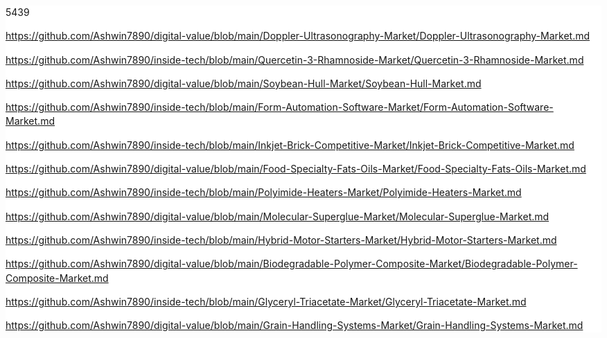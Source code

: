 5439</p><p><a href="https://github.com/Ashwin7890/digital-value/blob/main/Doppler-Ultrasonography-Market/Doppler-Ultrasonography-Market.md">https://github.com/Ashwin7890/digital-value/blob/main/Doppler-Ultrasonography-Market/Doppler-Ultrasonography-Market.md</a></p><p><a href="https://github.com/Ashwin7890/inside-tech/blob/main/Quercetin-3-Rhamnoside-Market/Quercetin-3-Rhamnoside-Market.md">https://github.com/Ashwin7890/inside-tech/blob/main/Quercetin-3-Rhamnoside-Market/Quercetin-3-Rhamnoside-Market.md</a></p><p><a href="https://github.com/Ashwin7890/digital-value/blob/main/Soybean-Hull-Market/Soybean-Hull-Market.md">https://github.com/Ashwin7890/digital-value/blob/main/Soybean-Hull-Market/Soybean-Hull-Market.md</a></p><p><a href="https://github.com/Ashwin7890/inside-tech/blob/main/Form-Automation-Software-Market/Form-Automation-Software-Market.md">https://github.com/Ashwin7890/inside-tech/blob/main/Form-Automation-Software-Market/Form-Automation-Software-Market.md</a></p><p><a href="https://github.com/Ashwin7890/inside-tech/blob/main/Inkjet-Brick-Competitive-Market/Inkjet-Brick-Competitive-Market.md">https://github.com/Ashwin7890/inside-tech/blob/main/Inkjet-Brick-Competitive-Market/Inkjet-Brick-Competitive-Market.md</a></p><p><a href="https://github.com/Ashwin7890/digital-value/blob/main/Food-Specialty-Fats-Oils-Market/Food-Specialty-Fats-Oils-Market.md">https://github.com/Ashwin7890/digital-value/blob/main/Food-Specialty-Fats-Oils-Market/Food-Specialty-Fats-Oils-Market.md</a></p><p><a href="https://github.com/Ashwin7890/inside-tech/blob/main/Polyimide-Heaters-Market/Polyimide-Heaters-Market.md">https://github.com/Ashwin7890/inside-tech/blob/main/Polyimide-Heaters-Market/Polyimide-Heaters-Market.md</a></p><p><a href="https://github.com/Ashwin7890/digital-value/blob/main/Molecular-Superglue-Market/Molecular-Superglue-Market.md">https://github.com/Ashwin7890/digital-value/blob/main/Molecular-Superglue-Market/Molecular-Superglue-Market.md</a></p><p><a href="https://github.com/Ashwin7890/inside-tech/blob/main/Hybrid-Motor-Starters-Market/Hybrid-Motor-Starters-Market.md">https://github.com/Ashwin7890/inside-tech/blob/main/Hybrid-Motor-Starters-Market/Hybrid-Motor-Starters-Market.md</a></p><p><a href="https://github.com/Ashwin7890/digital-value/blob/main/Biodegradable-Polymer-Composite-Market/Biodegradable-Polymer-Composite-Market.md">https://github.com/Ashwin7890/digital-value/blob/main/Biodegradable-Polymer-Composite-Market/Biodegradable-Polymer-Composite-Market.md</a></p><p><a href="https://github.com/Ashwin7890/inside-tech/blob/main/Glyceryl-Triacetate-Market/Glyceryl-Triacetate-Market.md">https://github.com/Ashwin7890/inside-tech/blob/main/Glyceryl-Triacetate-Market/Glyceryl-Triacetate-Market.md</a></p><p><a href="https://github.com/Ashwin7890/digital-value/blob/main/Grain-Handling-Systems-Market/Grain-Handling-Systems-Market.md">https://github.com/Ashwin7890/digital-value/blob/main/Grain-Handling-Systems-Market/Grain-Handling-Systems-Market.md</a></p>
